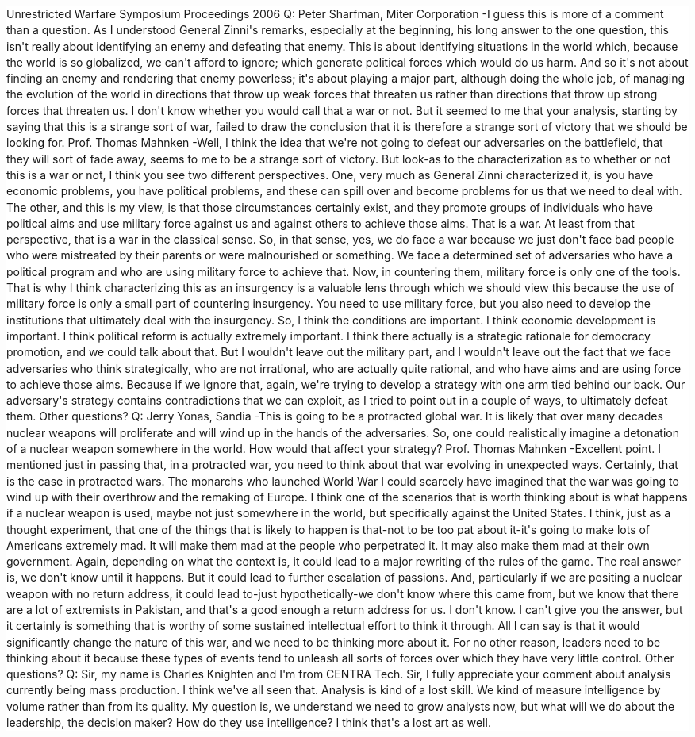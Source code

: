 Unrestricted Warfare Symposium Proceedings 2006 Q: Peter Sharfman, Miter Corporation -I guess this is more of a comment than a question. As I understood General Zinni's remarks, especially at the beginning, his long answer to the one question, this isn't really about identifying an enemy and defeating that enemy. This is about identifying situations in the world which, because the world is so globalized, we can't afford to ignore; which generate political forces which would do us harm.
And so it's not about finding an enemy and rendering that enemy powerless; it's about playing a major part, although doing the whole job, of managing the evolution of the world in directions that throw up weak forces that threaten us rather than directions that throw up strong forces that threaten us. I don't know whether you would call that a war or not. But it seemed to me that your analysis, starting by saying that this is a strange sort of war, failed to draw the conclusion that it is therefore a strange sort of victory that we should be looking for.
Prof. Thomas Mahnken -Well, I think the idea that we're not going to defeat our adversaries on the battlefield, that they will sort of fade away, seems to me to be a strange sort of victory. But look-as to the characterization as to whether or not this is a war or not, I think you see two different perspectives. One, very much as General Zinni characterized it, is you have economic problems, you have political problems, and these can spill over and become problems for us that we need to deal with. The other, and this is my view, is that those circumstances certainly exist, and they promote groups of individuals who have political aims and use military force against us and against others to achieve those aims. That is a war. At least from that perspective, that is a war in the classical sense. So, in that sense, yes, we do face a war because we just don't face bad people who were mistreated by their parents or were malnourished or something. We face a determined set of adversaries who have a political program and who are using military force to achieve that. Now, in countering them, military force is only one of the tools. That is why I think characterizing this as an insurgency is a valuable lens through which we should view this because the use of military force is only a small part of countering insurgency. You need to use military force, but you also need to develop the institutions that ultimately deal with the insurgency. So, I think the conditions are important. I think economic development is important. I think political reform is actually extremely important. I think there actually is a strategic rationale for democracy promotion, and we could talk about that.
But I wouldn't leave out the military part, and I wouldn't leave out the fact that we face adversaries who think strategically, who are not irrational, who are actually quite rational, and who have aims and are using force to achieve those aims. Because if we ignore that, again, we're trying to develop a strategy with one arm tied behind our back. Our adversary's strategy contains contradictions that we can exploit, as I tried to point out in a couple of ways, to ultimately defeat them. Other questions? Q: Jerry Yonas, Sandia -This is going to be a protracted global war. It is likely that over many decades nuclear weapons will proliferate and will wind up in the hands of the adversaries. So, one could realistically imagine a detonation of a nuclear weapon somewhere in the world. How would that affect your strategy?
Prof. Thomas Mahnken -Excellent point. I mentioned just in passing that, in a protracted war, you need to think about that war evolving in unexpected ways. Certainly, that is the case in protracted wars. The monarchs who launched World War I could scarcely have imagined that the war was going to wind up with their overthrow and the remaking of Europe. I think one of the scenarios that is worth thinking about is what happens if a nuclear weapon is used, maybe not just somewhere in the world, but specifically against the United States. I think, just as a thought experiment, that one of the things that is likely to happen is that-not to be too pat about it-it's going to make lots of Americans extremely mad. It will make them mad at the people who perpetrated it. It may also make them mad at their own government.
Again, depending on what the context is, it could lead to a major rewriting of the rules of the game. The real answer is, we don't know until it happens. But it could lead to further escalation of passions. And, particularly if we are positing a nuclear weapon with no return address, it could lead to-just hypothetically-we don't know where this came from, but we know that there are a lot of extremists in Pakistan, and that's a good enough a return address for us. I don't know. I can't give you the answer, but it certainly is something that is worthy of some sustained intellectual effort to think it through. All I can say is that it would significantly change the nature of this war, and we need to be thinking more about it. For no other reason, leaders need to be thinking about it because these types of events tend to unleash all sorts of forces over which they have very little control. Other questions? Q: Sir, my name is Charles Knighten and I'm from CENTRA Tech. Sir, I fully appreciate your comment about analysis currently being mass production. I think we've all seen that. Analysis is kind of a lost skill. We kind of measure intelligence by volume rather than from its quality. My question is, we understand we need to grow analysts now, but what will we do about the leadership, the decision maker? How do they use intelligence? I think that's a lost art as well.